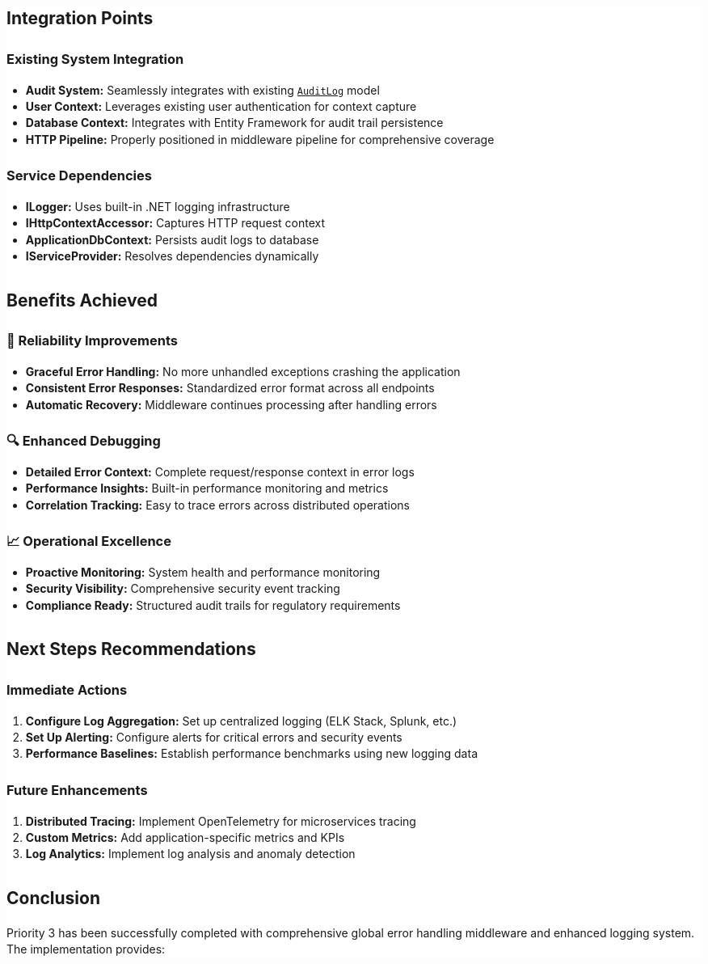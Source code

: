 ## Integration Points

### Existing System Integration
- **Audit System:** Seamlessly integrates with existing [`AuditLog`](Models/AuditLog.cs) model
- **User Context:** Leverages existing user authentication for context capture
- **Database Context:** Integrates with Entity Framework for audit trail persistence
- **HTTP Pipeline:** Properly positioned in middleware pipeline for comprehensive coverage

### Service Dependencies
- **ILogger<T>:** Uses built-in .NET logging infrastructure
- **IHttpContextAccessor:** Captures HTTP request context
- **ApplicationDbContext:** Persists audit logs to database
- **IServiceProvider:** Resolves dependencies dynamically

## Benefits Achieved

### 🚀 Reliability Improvements
- **Graceful Error Handling:** No more unhandled exceptions crashing the application
- **Consistent Error Responses:** Standardized error format across all endpoints
- **Automatic Recovery:** Middleware continues processing after handling errors

### 🔍 Enhanced Debugging
- **Detailed Error Context:** Complete request/response context in error logs
- **Performance Insights:** Built-in performance monitoring and metrics
- **Correlation Tracking:** Easy to trace errors across distributed operations

### 📈 Operational Excellence
- **Proactive Monitoring:** System health and performance monitoring
- **Security Visibility:** Comprehensive security event tracking
- **Compliance Ready:** Structured audit trails for regulatory requirements

## Next Steps Recommendations

### Immediate Actions
1. **Configure Log Aggregation:** Set up centralized logging (ELK Stack, Splunk, etc.)
2. **Set Up Alerting:** Configure alerts for critical errors and security events
3. **Performance Baselines:** Establish performance benchmarks using new logging data

### Future Enhancements
1. **Distributed Tracing:** Implement OpenTelemetry for microservices tracing
2. **Custom Metrics:** Add application-specific metrics and KPIs
3. **Log Analytics:** Implement log analysis and anomaly detection

## Conclusion
Priority 3 has been successfully completed with comprehensive global error handling middleware and enhanced logging system. The implementation provides:
